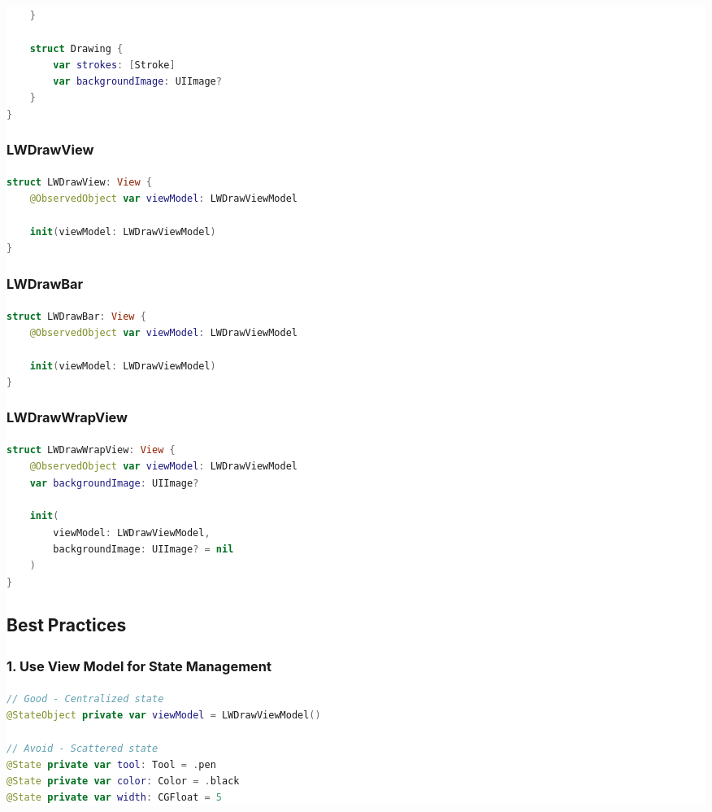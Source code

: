 ```swift
    }

    struct Drawing {
        var strokes: [Stroke]
        var backgroundImage: UIImage?
    }
}
```

### LWDrawView

```swift
struct LWDrawView: View {
    @ObservedObject var viewModel: LWDrawViewModel

    init(viewModel: LWDrawViewModel)
}
```

### LWDrawBar

```swift
struct LWDrawBar: View {
    @ObservedObject var viewModel: LWDrawViewModel

    init(viewModel: LWDrawViewModel)
}
```

### LWDrawWrapView

```swift
struct LWDrawWrapView: View {
    @ObservedObject var viewModel: LWDrawViewModel
    var backgroundImage: UIImage?

    init(
        viewModel: LWDrawViewModel,
        backgroundImage: UIImage? = nil
    )
}
```

## Best Practices

### 1. Use View Model for State Management

```swift
// Good - Centralized state
@StateObject private var viewModel = LWDrawViewModel()

// Avoid - Scattered state
@State private var tool: Tool = .pen
@State private var color: Color = .black
@State private var width: CGFloat = 5
```

